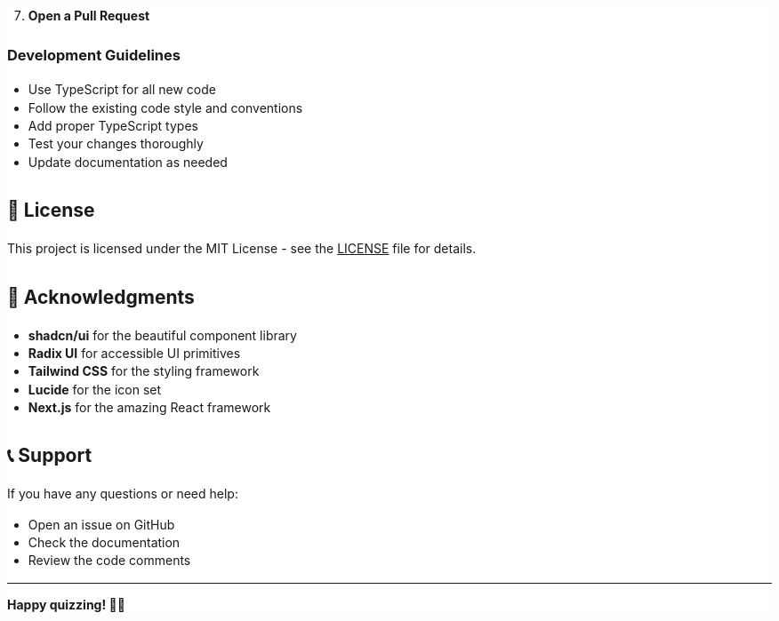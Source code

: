 7. **Open a Pull Request**

### Development Guidelines
- Use TypeScript for all new code
- Follow the existing code style and conventions
- Add proper TypeScript types
- Test your changes thoroughly
- Update documentation as needed

## 📄 License

This project is licensed under the MIT License - see the [LICENSE](LICENSE) file for details.

## 🙏 Acknowledgments

- **shadcn/ui** for the beautiful component library
- **Radix UI** for accessible UI primitives
- **Tailwind CSS** for the styling framework
- **Lucide** for the icon set
- **Next.js** for the amazing React framework

## 📞 Support

If you have any questions or need help:

- Open an issue on GitHub
- Check the documentation
- Review the code comments

---

**Happy quizzing! 🧠✨**
